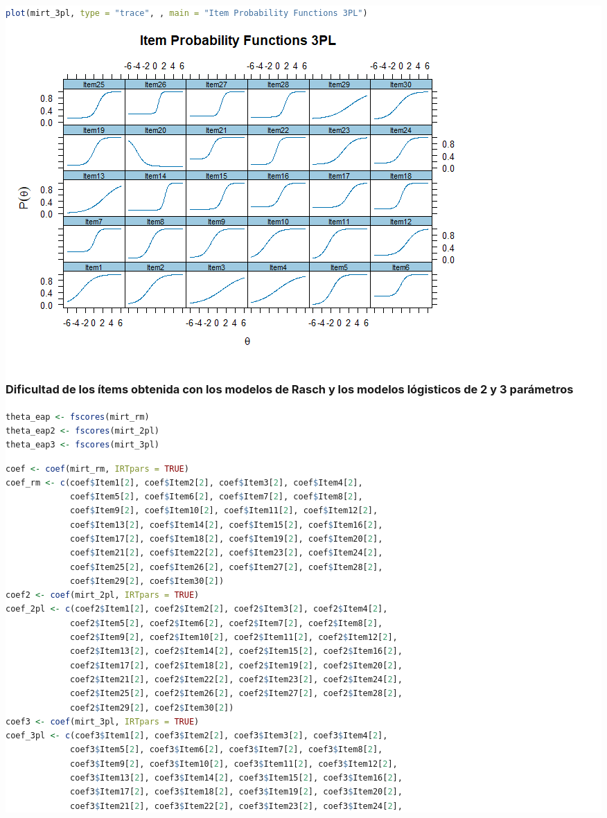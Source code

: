 ``` r
plot(mirt_3pl, type = "trace", , main = "Item Probability Functions 3PL")
```

![](analisis_items_files/figure-gfm/unnamed-chunk-36-3.png)

### Dificultad de los ítems obtenida con los modelos de Rasch y los modelos lógisticos de 2 y 3 parámetros

``` r
theta_eap <- fscores(mirt_rm)
theta_eap2 <- fscores(mirt_2pl)
theta_eap3 <- fscores(mirt_3pl)
```

``` r
coef <- coef(mirt_rm, IRTpars = TRUE)
coef_rm <- c(coef$Item1[2], coef$Item2[2], coef$Item3[2], coef$Item4[2], 
             coef$Item5[2], coef$Item6[2], coef$Item7[2], coef$Item8[2],
             coef$Item9[2], coef$Item10[2], coef$Item11[2], coef$Item12[2],
             coef$Item13[2], coef$Item14[2], coef$Item15[2], coef$Item16[2],
             coef$Item17[2], coef$Item18[2], coef$Item19[2], coef$Item20[2],
             coef$Item21[2], coef$Item22[2], coef$Item23[2], coef$Item24[2],
             coef$Item25[2], coef$Item26[2], coef$Item27[2], coef$Item28[2],
             coef$Item29[2], coef$Item30[2])
coef2 <- coef(mirt_2pl, IRTpars = TRUE)
coef_2pl <- c(coef2$Item1[2], coef2$Item2[2], coef2$Item3[2], coef2$Item4[2], 
             coef2$Item5[2], coef2$Item6[2], coef2$Item7[2], coef2$Item8[2],
             coef2$Item9[2], coef2$Item10[2], coef2$Item11[2], coef2$Item12[2],
             coef2$Item13[2], coef2$Item14[2], coef2$Item15[2], coef2$Item16[2],
             coef2$Item17[2], coef2$Item18[2], coef2$Item19[2], coef2$Item20[2],
             coef2$Item21[2], coef2$Item22[2], coef2$Item23[2], coef2$Item24[2],
             coef2$Item25[2], coef2$Item26[2], coef2$Item27[2], coef2$Item28[2],
             coef2$Item29[2], coef2$Item30[2])
coef3 <- coef(mirt_3pl, IRTpars = TRUE)
coef_3pl <- c(coef3$Item1[2], coef3$Item2[2], coef3$Item3[2], coef3$Item4[2], 
             coef3$Item5[2], coef3$Item6[2], coef3$Item7[2], coef3$Item8[2],
             coef3$Item9[2], coef3$Item10[2], coef3$Item11[2], coef3$Item12[2],
             coef3$Item13[2], coef3$Item14[2], coef3$Item15[2], coef3$Item16[2],
             coef3$Item17[2], coef3$Item18[2], coef3$Item19[2], coef3$Item20[2],
             coef3$Item21[2], coef3$Item22[2], coef3$Item23[2], coef3$Item24[2],
```
